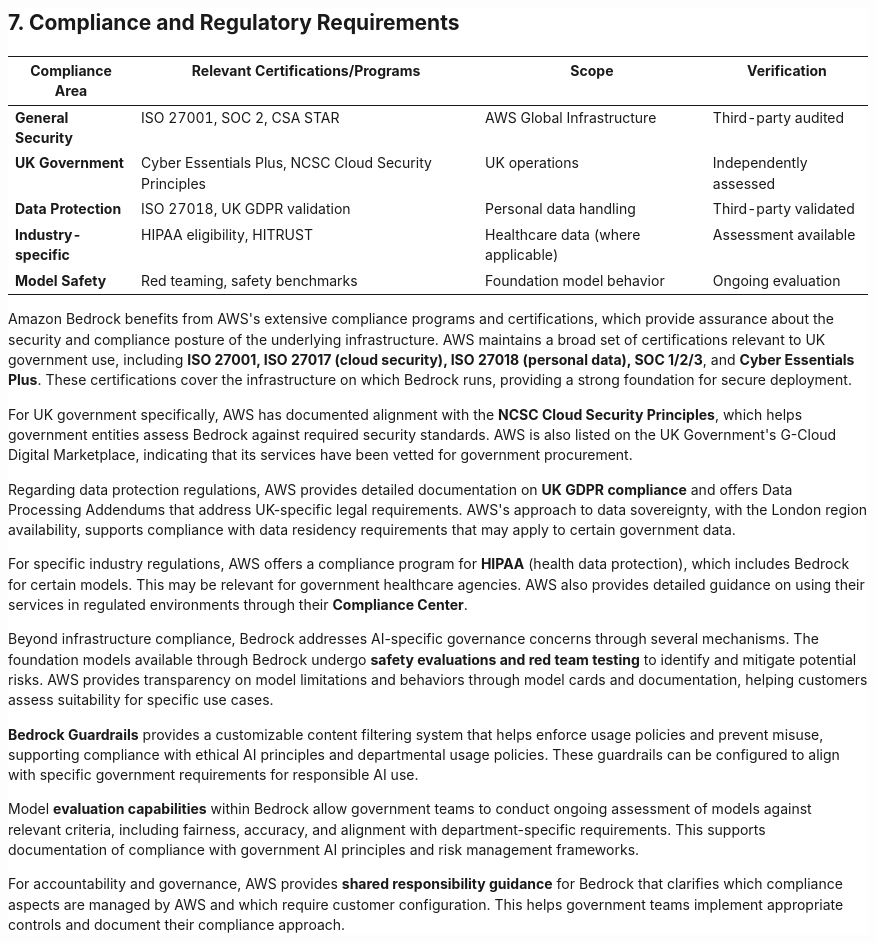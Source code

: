 ## 7. Compliance and Regulatory Requirements

| Compliance Area | Relevant Certifications/Programs | Scope | Verification |
|-----------------|----------------------------------|-------|-------------|
| **General Security** | ISO 27001, SOC 2, CSA STAR | AWS Global Infrastructure | Third-party audited |
| **UK Government** | Cyber Essentials Plus, NCSC Cloud Security Principles | UK operations | Independently assessed |
| **Data Protection** | ISO 27018, UK GDPR validation | Personal data handling | Third-party validated |
| **Industry-specific** | HIPAA eligibility, HITRUST | Healthcare data (where applicable) | Assessment available |
| **Model Safety** | Red teaming, safety benchmarks | Foundation model behavior | Ongoing evaluation |

Amazon Bedrock benefits from AWS's extensive compliance programs and certifications, which provide assurance about the security and compliance posture of the underlying infrastructure. AWS maintains a broad set of certifications relevant to UK government use, including **ISO 27001, ISO 27017 (cloud security), ISO 27018 (personal data), SOC 1/2/3**, and **Cyber Essentials Plus**. These certifications cover the infrastructure on which Bedrock runs, providing a strong foundation for secure deployment.

For UK government specifically, AWS has documented alignment with the **NCSC Cloud Security Principles**, which helps government entities assess Bedrock against required security standards. AWS is also listed on the UK Government's G-Cloud Digital Marketplace, indicating that its services have been vetted for government procurement.

Regarding data protection regulations, AWS provides detailed documentation on **UK GDPR compliance** and offers Data Processing Addendums that address UK-specific legal requirements. AWS's approach to data sovereignty, with the London region availability, supports compliance with data residency requirements that may apply to certain government data.

For specific industry regulations, AWS offers a compliance program for **HIPAA** (health data protection), which includes Bedrock for certain models. This may be relevant for government healthcare agencies. AWS also provides detailed guidance on using their services in regulated environments through their **Compliance Center**.

Beyond infrastructure compliance, Bedrock addresses AI-specific governance concerns through several mechanisms. The foundation models available through Bedrock undergo **safety evaluations and red team testing** to identify and mitigate potential risks. AWS provides transparency on model limitations and behaviors through model cards and documentation, helping customers assess suitability for specific use cases.

**Bedrock Guardrails** provides a customizable content filtering system that helps enforce usage policies and prevent misuse, supporting compliance with ethical AI principles and departmental usage policies. These guardrails can be configured to align with specific government requirements for responsible AI use.

Model **evaluation capabilities** within Bedrock allow government teams to conduct ongoing assessment of models against relevant criteria, including fairness, accuracy, and alignment with department-specific requirements. This supports documentation of compliance with government AI principles and risk management frameworks.

For accountability and governance, AWS provides **shared responsibility guidance** for Bedrock that clarifies which compliance aspects are managed by AWS and which require customer configuration. This helps government teams implement appropriate controls and document their compliance approach.
